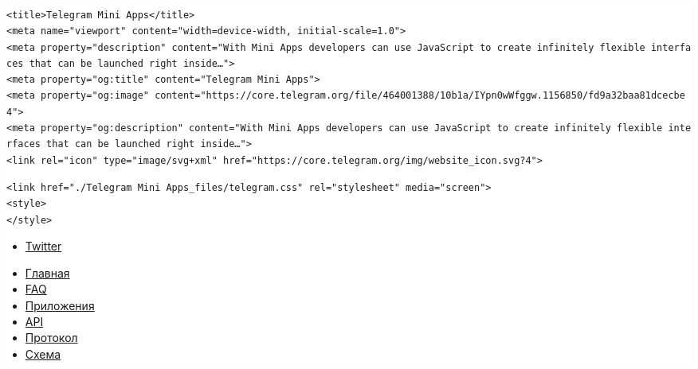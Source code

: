 <!DOCTYPE html>

<html class=""><head><meta http-equiv="Content-Type" content="text/html; charset=UTF-8">
    
    <title>Telegram Mini Apps</title>
    <meta name="viewport" content="width=device-width, initial-scale=1.0">
    <meta property="description" content="With Mini Apps developers can use JavaScript to create infinitely flexible interfaces that can be launched right inside…">
    <meta property="og:title" content="Telegram Mini Apps">
    <meta property="og:image" content="https://core.telegram.org/file/464001388/10b1a/IYpn0wWfggw.1156850/fd9a32baa81dcecbe4">
    <meta property="og:description" content="With Mini Apps developers can use JavaScript to create infinitely flexible interfaces that can be launched right inside…">
    <link rel="icon" type="image/svg+xml" href="https://core.telegram.org/img/website_icon.svg?4">
<link rel="apple-touch-icon" sizes="180x180" href="https://core.telegram.org/img/apple-touch-icon.png">
<link rel="icon" type="image/png" sizes="32x32" href="https://core.telegram.org/img/favicon-32x32.png">
<link rel="icon" type="image/png" sizes="16x16" href="https://core.telegram.org/img/favicon-16x16.png">
<link rel="alternate icon" href="https://core.telegram.org/img/favicon.ico" type="image/x-icon">
    <link href="./Telegram Mini Apps_files/bootstrap.min.css" rel="stylesheet">
    
    <link href="./Telegram Mini Apps_files/telegram.css" rel="stylesheet" media="screen">
    <style>
    </style>
  </head>
  <body class="" style="position: relative;">
    <div class="dev_page_wrap">
      <div class="dev_page_head navbar navbar-static-top navbar-tg">
        <div class="navbar-inner">
          <div class="container clearfix">
            <ul class="nav navbar-nav navbar-right hidden-xs"><li class="navbar-twitter"><a href="https://twitter.com/telegram" target="_blank" data-track="Follow/Twitter" onclick="trackDlClick(this, event)"><i class="icon icon-twitter"></i><span> Twitter</span></a></li></ul>
            <ul class="nav navbar-nav">
              <li><a href="https://telegram.org/">Главная</a></li>
<li class="hidden-xs"><a href="https://telegram.org/faq">FAQ</a></li>
<li class="hidden-xs"><a href="https://telegram.org/apps">Приложения</a></li>
<li class=""><a href="https://core.telegram.org/api">API</a></li>
<li class=""><a href="https://core.telegram.org/mtproto">Протокол</a></li>
<li class=""><a href="https://core.telegram.org/schema">Схема</a></li>
            </ul>
          </div>
        </div>
      </div>
      <div class="container clearfix">
        <div class="dev_page">